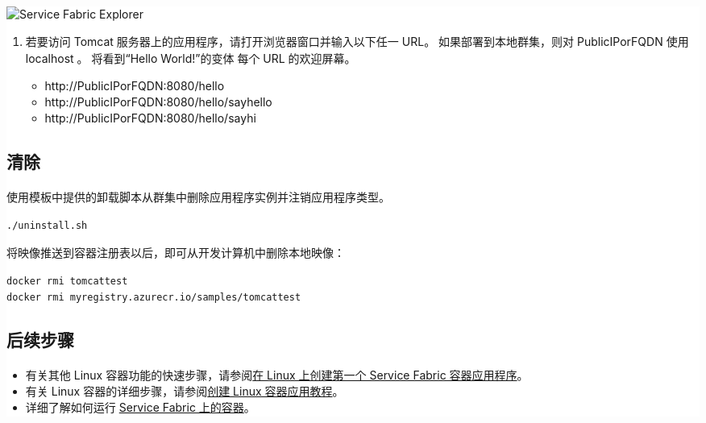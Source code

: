    ![Service Fabric Explorer](./media/service-fabric-get-started-tomcat/service-fabric-explorer.png)


1. 若要访问 Tomcat 服务器上的应用程序，请打开浏览器窗口并输入以下任一 URL。 如果部署到本地群集，则对 PublicIPorFQDN 使用 localhost   。 将看到“Hello World!”的变体 每个 URL 的欢迎屏幕。

   * http://PublicIPorFQDN:8080/hello  
   * http://PublicIPorFQDN:8080/hello/sayhello
   * http://PublicIPorFQDN:8080/hello/sayhi

## <a name="clean-up"></a>清除
使用模板中提供的卸载脚本从群集中删除应用程序实例并注销应用程序类型。

```bash
./uninstall.sh
```

将映像推送到容器注册表以后，即可从开发计算机中删除本地映像：

```
docker rmi tomcattest
docker rmi myregistry.azurecr.io/samples/tomcattest
```

## <a name="next-steps"></a>后续步骤
* 有关其他 Linux 容器功能的快速步骤，请参阅[在 Linux 上创建第一个 Service Fabric 容器应用程序](service-fabric-get-started-containers-linux.md)。
* 有关 Linux 容器的详细步骤，请参阅[创建 Linux 容器应用教程](service-fabric-tutorial-create-container-images.md)。
* 详细了解如何运行 [Service Fabric 上的容器](service-fabric-containers-overview.md)。


